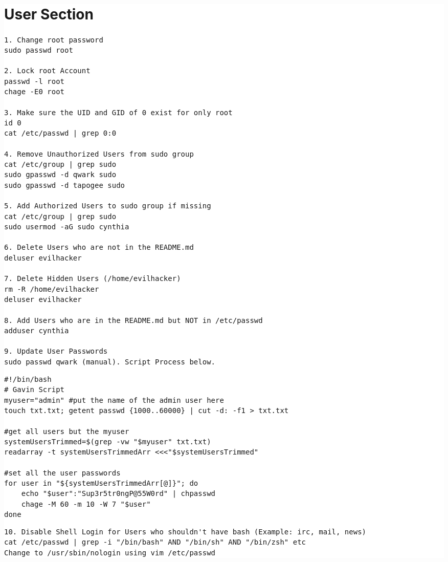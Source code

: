 # User Section
<pre>
1. Change root password
sudo passwd root

2. Lock root Account
passwd -l root
chage -E0 root

3. Make sure the UID and GID of 0 exist for only root
id 0
cat /etc/passwd | grep 0:0

4. Remove Unauthorized Users from sudo group
cat /etc/group | grep sudo 
sudo gpasswd -d qwark sudo
sudo gpasswd -d tapogee sudo

5. Add Authorized Users to sudo group if missing
cat /etc/group | grep sudo 
sudo usermod -aG sudo cynthia

6. Delete Users who are not in the README.md
deluser evilhacker

7. Delete Hidden Users (/home/evilhacker)
rm -R /home/evilhacker 
deluser evilhacker

8. Add Users who are in the README.md but NOT in /etc/passwd
adduser cynthia

9. Update User Passwords
sudo passwd qwark (manual). Script Process below.
</pre>
<pre>
#!/bin/bash
# Gavin Script
myuser="admin" #put the name of the admin user here
touch txt.txt; getent passwd {1000..60000} | cut -d: -f1 > txt.txt

#get all users but the myuser
systemUsersTrimmed=$(grep -vw "$myuser" txt.txt)
readarray -t systemUsersTrimmedArr <<<"$systemUsersTrimmed"

#set all the user passwords
for user in "${systemUsersTrimmedArr[@]}"; do
    echo "$user":"Sup3r5tr0ngP@55W0rd" | chpasswd
    chage -M 60 -m 10 -W 7 "$user"
done
</pre>
<pre>
10. Disable Shell Login for Users who shouldn't have bash (Example: irc, mail, news)
cat /etc/passwd | grep -i "/bin/bash" AND "/bin/sh" AND "/bin/zsh" etc
Change to /usr/sbin/nologin using vim /etc/passwd
</pre>
